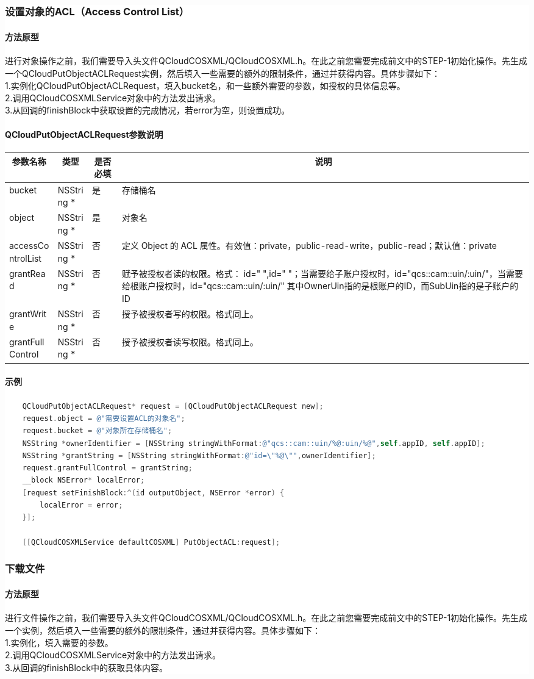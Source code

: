 
### 设置对象的ACL（Access Control List）

#### 方法原型
进行对象操作之前，我们需要导入头文件QCloudCOSXML/QCloudCOSXML.h。在此之前您需要完成前文中的STEP-1初始化操作。先生成一个QCloudPutObjectACLRequest实例，然后填入一些需要的额外的限制条件，通过并获得内容。具体步骤如下：    
1.实例化QCloudPutObjectACLRequest，填入bucket名，和一些额外需要的参数，如授权的具体信息等。    
2.调用QCloudCOSXMLService对象中的方法发出请求。    
3.从回调的finishBlock中获取设置的完成情况，若error为空，则设置成功。   

#### QCloudPutObjectACLRequest参数说明


| 参数名称   | 类型         | 是否必填 | 说明                                 |
| ------ | ---------- | ---- | ---------------------------------- |
| bucket  | NSString * | 是    | 存储桶名                      |
|object|NSString * |是|对象名|
|accessControlList|NSString * |否| 定义 Object 的 ACL 属性。有效值：private，public-read-write，public-read；默认值：private|
|grantRead|NSString * |否|赋予被授权者读的权限。格式： id=" ",id=" "；当需要给子账户授权时，id="qcs::cam::uin/<OwnerUin>:uin/<SubUin>"，当需要给根账户授权时，id="qcs::cam::uin/<OwnerUin>:uin/<OwnerUin>"  其中OwnerUin指的是根账户的ID，而SubUin指的是子账户的ID|
|grantWrite|NSString * |否| 授予被授权者写的权限。格式同上。|
|grantFullControl|NSString * |否| 授予被授权者读写权限。格式同上。|
#### 示例
```objective-c
    QCloudPutObjectACLRequest* request = [QCloudPutObjectACLRequest new];
    request.object = @"需要设置ACL的对象名";
    request.bucket = @"对象所在存储桶名";
    NSString *ownerIdentifier = [NSString stringWithFormat:@"qcs::cam::uin/%@:uin/%@",self.appID, self.appID];
    NSString *grantString = [NSString stringWithFormat:@"id=\"%@\"",ownerIdentifier];
    request.grantFullControl = grantString;
    __block NSError* localError;
    [request setFinishBlock:^(id outputObject, NSError *error) {
        localError = error;
    }];

    [[QCloudCOSXMLService defaultCOSXML] PutObjectACL:request];
```


### 下载文件

#### 方法原型
进行文件操作之前，我们需要导入头文件QCloudCOSXML/QCloudCOSXML.h。在此之前您需要完成前文中的STEP-1初始化操作。先生成一个实例，然后填入一些需要的额外的限制条件，通过并获得内容。具体步骤如下：    
1.实例化，填入需要的参数。    
2.调用QCloudCOSXMLService对象中的方法发出请求。    
3.从回调的finishBlock中的获取具体内容。   

